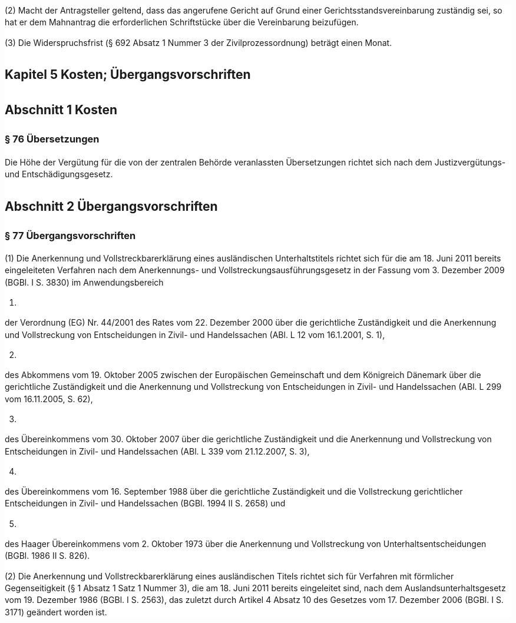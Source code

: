 (2) Macht der Antragsteller geltend, dass das angerufene Gericht auf Grund einer Gerichtsstandsvereinbarung zuständig sei, so hat er dem Mahnantrag die erforderlichen Schriftstücke über die Vereinbarung beizufügen.

(3) Die Widerspruchsfrist (§ 692 Absatz 1 Nummer 3 der Zivilprozessordnung) beträgt einen Monat.

Kapitel 5 Kosten; Übergangsvorschriften
---------------------------------------

### 

Abschnitt 1 Kosten
------------------

### 

### § 76 Übersetzungen

Die Höhe der Vergütung für die von der zentralen Behörde veranlassten Übersetzungen richtet sich nach dem Justizvergütungs- und Entschädigungsgesetz.

Abschnitt 2 Übergangsvorschriften
---------------------------------

### 

### § 77 Übergangsvorschriften

(1) Die Anerkennung und Vollstreckbarerklärung eines ausländischen Unterhaltstitels richtet sich für die am 18. Juni 2011 bereits eingeleiteten Verfahren nach dem Anerkennungs- und Vollstreckungsausführungsgesetz in der Fassung vom 3. Dezember 2009 (BGBl. I S. 3830) im Anwendungsbereich

1.  
der Verordnung (EG) Nr. 44/2001 des Rates vom 22. Dezember 2000 über die gerichtliche Zuständigkeit und die Anerkennung und Vollstreckung von Entscheidungen in Zivil- und Handelssachen (ABl. L 12 vom 16.1.2001, S. 1),

2.  
des Abkommens vom 19. Oktober 2005 zwischen der Europäischen Gemeinschaft und dem Königreich Dänemark über die gerichtliche Zuständigkeit und die Anerkennung und Vollstreckung von Entscheidungen in Zivil- und Handelssachen (ABl. L 299 vom 16.11.2005, S. 62),

3.  
des Übereinkommens vom 30. Oktober 2007 über die gerichtliche Zuständigkeit und die Anerkennung und Vollstreckung von Entscheidungen in Zivil- und Handelssachen (ABl. L 339 vom 21.12.2007, S. 3),

4.  
des Übereinkommens vom 16. September 1988 über die gerichtliche Zuständigkeit und die Vollstreckung gerichtlicher Entscheidungen in Zivil- und Handelssachen (BGBl. 1994 II S. 2658) und

5.  
des Haager Übereinkommens vom 2. Oktober 1973 über die Anerkennung und Vollstreckung von Unterhaltsentscheidungen (BGBl. 1986 II S. 826).

(2) Die Anerkennung und Vollstreckbarerklärung eines ausländischen Titels richtet sich für Verfahren mit förmlicher Gegenseitigkeit (§ 1 Absatz 1 Satz 1 Nummer 3), die am 18. Juni 2011 bereits eingeleitet sind, nach dem Auslandsunterhaltsgesetz vom 19. Dezember 1986 (BGBl. I S. 2563), das zuletzt durch Artikel 4 Absatz 10 des Gesetzes vom 17. Dezember 2006 (BGBl. I S. 3171) geändert worden ist.
